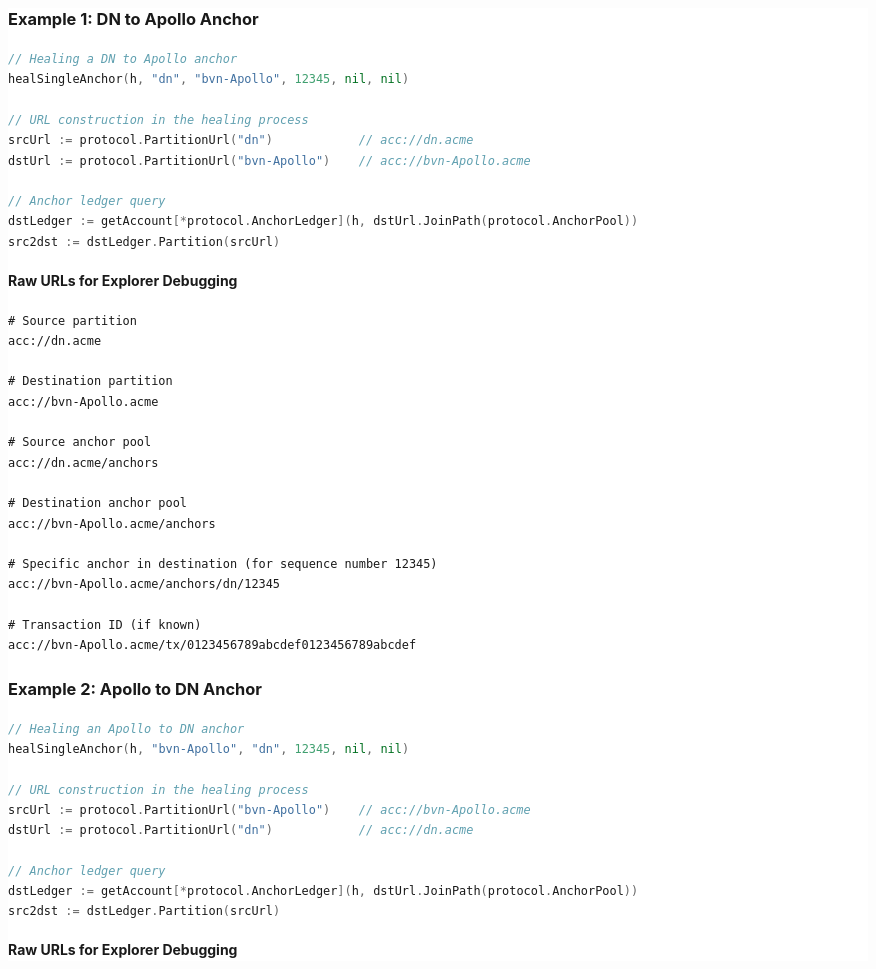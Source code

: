### Example 1: DN to Apollo Anchor

```go
// Healing a DN to Apollo anchor
healSingleAnchor(h, "dn", "bvn-Apollo", 12345, nil, nil)

// URL construction in the healing process
srcUrl := protocol.PartitionUrl("dn")            // acc://dn.acme
dstUrl := protocol.PartitionUrl("bvn-Apollo")    // acc://bvn-Apollo.acme

// Anchor ledger query
dstLedger := getAccount[*protocol.AnchorLedger](h, dstUrl.JoinPath(protocol.AnchorPool))
src2dst := dstLedger.Partition(srcUrl)
```

#### Raw URLs for Explorer Debugging

```
# Source partition
acc://dn.acme

# Destination partition
acc://bvn-Apollo.acme

# Source anchor pool
acc://dn.acme/anchors

# Destination anchor pool
acc://bvn-Apollo.acme/anchors

# Specific anchor in destination (for sequence number 12345)
acc://bvn-Apollo.acme/anchors/dn/12345

# Transaction ID (if known)
acc://bvn-Apollo.acme/tx/0123456789abcdef0123456789abcdef
```

### Example 2: Apollo to DN Anchor

```go
// Healing an Apollo to DN anchor
healSingleAnchor(h, "bvn-Apollo", "dn", 12345, nil, nil)

// URL construction in the healing process
srcUrl := protocol.PartitionUrl("bvn-Apollo")    // acc://bvn-Apollo.acme
dstUrl := protocol.PartitionUrl("dn")            // acc://dn.acme

// Anchor ledger query
dstLedger := getAccount[*protocol.AnchorLedger](h, dstUrl.JoinPath(protocol.AnchorPool))
src2dst := dstLedger.Partition(srcUrl)
```

#### Raw URLs for Explorer Debugging
